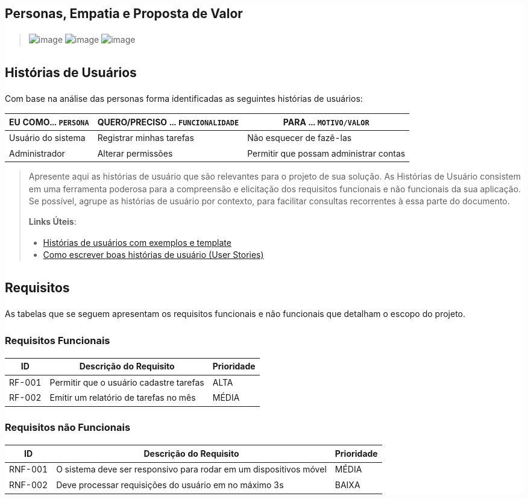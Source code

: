 ## Personas, Empatia e Proposta de Valor

> ![image](https://user-images.githubusercontent.com/130714429/232178274-f6f58517-e091-468b-a062-c43111bfff95.png)
> ![image](https://user-images.githubusercontent.com/130714429/232178296-bafce469-9584-412e-bb82-ade22ba59559.png)
> ![image](https://user-images.githubusercontent.com/130714429/232178312-8a14c577-d376-4a57-b65f-a93be6311b02.png)




## Histórias de Usuários

Com base na análise das personas forma identificadas as seguintes histórias de usuários:

|EU COMO... `PERSONA`| QUERO/PRECISO ... `FUNCIONALIDADE` |PARA ... `MOTIVO/VALOR`                 |
|--------------------|------------------------------------|----------------------------------------|
|Usuário do sistema  | Registrar minhas tarefas           | Não esquecer de fazê-las               |
|Administrador       | Alterar permissões                 | Permitir que possam administrar contas |

> Apresente aqui as histórias de usuário que são relevantes para o
> projeto de sua solução. As Histórias de Usuário consistem em uma
> ferramenta poderosa para a compreensão e elicitação dos requisitos
> funcionais e não funcionais da sua aplicação. Se possível, agrupe as
> histórias de usuário por contexto, para facilitar consultas
> recorrentes à essa parte do documento.
>
> **Links Úteis**:
> - [Histórias de usuários com exemplos e template](https://www.atlassian.com/br/agile/project-management/user-stories)
> - [Como escrever boas histórias de usuário (User Stories)](https://medium.com/vertice/como-escrever-boas-users-stories-hist%C3%B3rias-de-usu%C3%A1rios-b29c75043fac)

## Requisitos

As tabelas que se seguem apresentam os requisitos funcionais e não funcionais que detalham o escopo do projeto.

### Requisitos Funcionais

|ID    | Descrição do Requisito  | Prioridade |
|------|-----------------------------------------|----|
|RF-001| Permitir que o usuário cadastre tarefas | ALTA | 
|RF-002| Emitir um relatório de tarefas no mês   | MÉDIA |


### Requisitos não Funcionais

|ID     | Descrição do Requisito  |Prioridade |
|-------|-------------------------|----|
|RNF-001| O sistema deve ser responsivo para rodar em um dispositivos móvel | MÉDIA | 
|RNF-002| Deve processar requisições do usuário em no máximo 3s |  BAIXA | 
